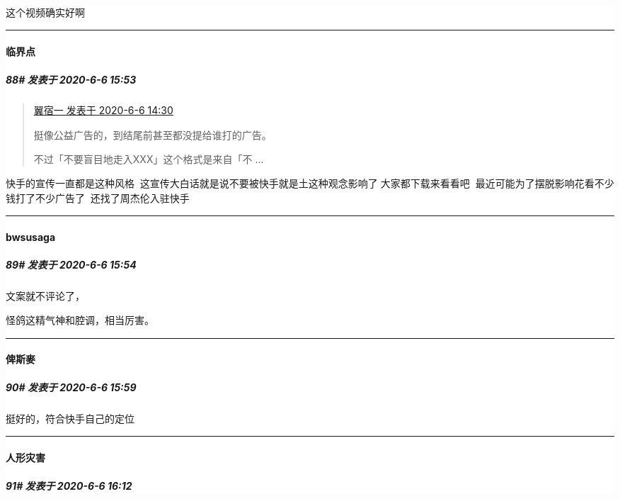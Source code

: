 
这个视频确实好啊







*****

####  临界点  
##### 88#       发表于 2020-6-6 15:53



<blockquote><a href="httphttps://bbs.saraba1st.com/2b/forum.php?mod=redirect&amp;goto=findpost&amp;pid=47697982&amp;ptid=1939946" target="_blank">翼宿一 发表于 2020-6-6 14:30</a>

挺像公益广告的，到结尾前甚至都没提给谁打的广告。

不过「不要盲目地走入XXX」这个格式是来自「不 ...</blockquote>
快手的宣传一直都是这种风格  这宣传大白话就是说不要被快手就是土这种观念影响了 大家都下载来看看吧  最近可能为了摆脱影响花看不少钱打了不少广告了  还找了周杰伦入驻快手







*****

####  bwsusaga  
##### 89#       发表于 2020-6-6 15:54




文案就不评论了，

怪鸽这精气神和腔调，相当厉害。







*****

####  俾斯麥  
##### 90#       发表于 2020-6-6 15:59




挺好的，符合快手自己的定位







*****

####  人形灾害  
##### 91#       发表于 2020-6-6 16:12
